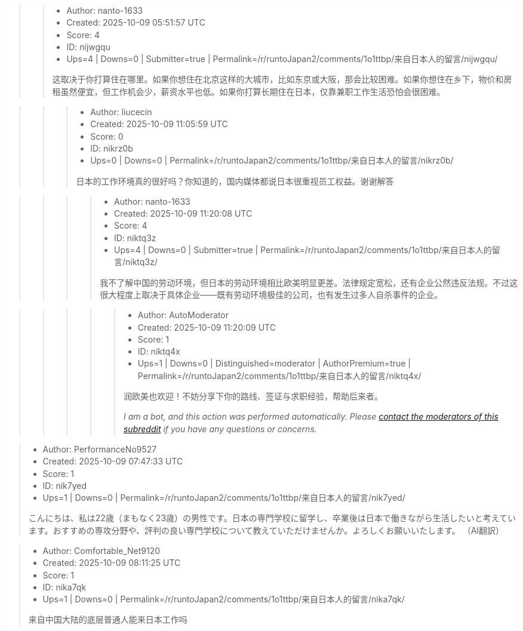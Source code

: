>> - Author: nanto-1633
>> - Created: 2025-10-09 05:51:57 UTC
>> - Score: 4
>> - ID: nijwgqu
>> - Ups=4 | Downs=0 | Submitter=true | Permalink=/r/runtoJapan2/comments/1o1ttbp/来自日本人的留言/nijwgqu/
>>
>> 这取决于你打算住在哪里。如果你想住在北京这样的大城市，比如东京或大阪，那会比较困难。如果你想住在乡下，物价和房租虽然便宜，但工作机会少，薪资水平也低。如果你打算长期住在日本，仅靠兼职工作生活恐怕会很困难。

>>> - Author: liucecin
>>> - Created: 2025-10-09 11:05:59 UTC
>>> - Score: 0
>>> - ID: nikrz0b
>>> - Ups=0 | Downs=0 | Permalink=/r/runtoJapan2/comments/1o1ttbp/来自日本人的留言/nikrz0b/
>>>
>>> 日本的工作环境真的很好吗？你知道的，国内媒体都说日本很重视员工权益。谢谢解答

>>>> - Author: nanto-1633
>>>> - Created: 2025-10-09 11:20:08 UTC
>>>> - Score: 4
>>>> - ID: niktq3z
>>>> - Ups=4 | Downs=0 | Submitter=true | Permalink=/r/runtoJapan2/comments/1o1ttbp/来自日本人的留言/niktq3z/
>>>>
>>>> 我不了解中国的劳动环境，但日本的劳动环境相比欧美明显更差。法律规定宽松，还有企业公然违反法规。不过这很大程度上取决于具体企业——既有劳动环境极佳的公司，也有发生过多人自杀事件的企业。

>>>>> - Author: AutoModerator
>>>>> - Created: 2025-10-09 11:20:09 UTC
>>>>> - Score: 1
>>>>> - ID: niktq4x
>>>>> - Ups=1 | Downs=0 | Distinguished=moderator | AuthorPremium=true | Permalink=/r/runtoJapan2/comments/1o1ttbp/来自日本人的留言/niktq4x/
>>>>>
>>>>> 润欧美也欢迎！不妨分享下你的路线、签证与求职经验，帮助后来者。
>>>>> 
>>>>> 
>>>>> *I am a bot, and this action was performed automatically. Please [contact the moderators of this subreddit](/message/compose/?to=/r/runtoJapan2) if you have any questions or concerns.*

> - Author: PerformanceNo9527
> - Created: 2025-10-09 07:47:33 UTC
> - Score: 1
> - ID: nik7yed
> - Ups=1 | Downs=0 | Permalink=/r/runtoJapan2/comments/1o1ttbp/来自日本人的留言/nik7yed/
>
> こんにちは、私は22歳（まもなく23歳）の男性です。日本の専門学校に留学し、卒業後は日本で働きながら生活したいと考えています。おすすめの専攻分野や、評判の良い専門学校について教えていただけませんか。よろしくお願いいたします。 （AI翻訳）

> - Author: Comfortable_Net9120
> - Created: 2025-10-09 08:11:25 UTC
> - Score: 1
> - ID: nika7qk
> - Ups=1 | Downs=0 | Permalink=/r/runtoJapan2/comments/1o1ttbp/来自日本人的留言/nika7qk/
>
> 来自中国大陆的底层普通人能来日本工作吗

